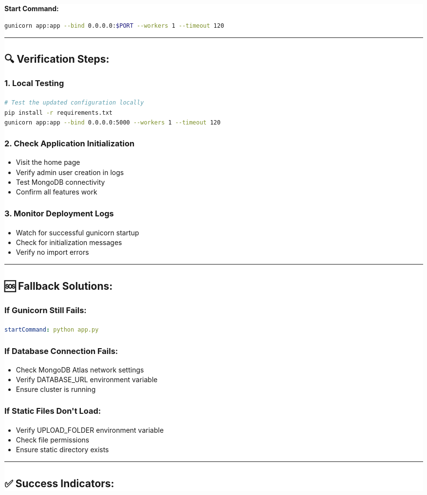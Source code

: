 **Start Command:**
```bash
gunicorn app:app --bind 0.0.0.0:$PORT --workers 1 --timeout 120
```

---

## 🔍 **Verification Steps:**

### **1. Local Testing**
```bash
# Test the updated configuration locally
pip install -r requirements.txt
gunicorn app:app --bind 0.0.0.0:5000 --workers 1 --timeout 120
```

### **2. Check Application Initialization**
- Visit the home page
- Verify admin user creation in logs
- Test MongoDB connectivity
- Confirm all features work

### **3. Monitor Deployment Logs**
- Watch for successful gunicorn startup
- Check for initialization messages
- Verify no import errors

---

## 🆘 **Fallback Solutions:**

### **If Gunicorn Still Fails:**
```yaml
startCommand: python app.py
```

### **If Database Connection Fails:**
- Check MongoDB Atlas network settings
- Verify DATABASE_URL environment variable
- Ensure cluster is running

### **If Static Files Don't Load:**
- Verify UPLOAD_FOLDER environment variable
- Check file permissions
- Ensure static directory exists

---

## ✅ **Success Indicators:**
